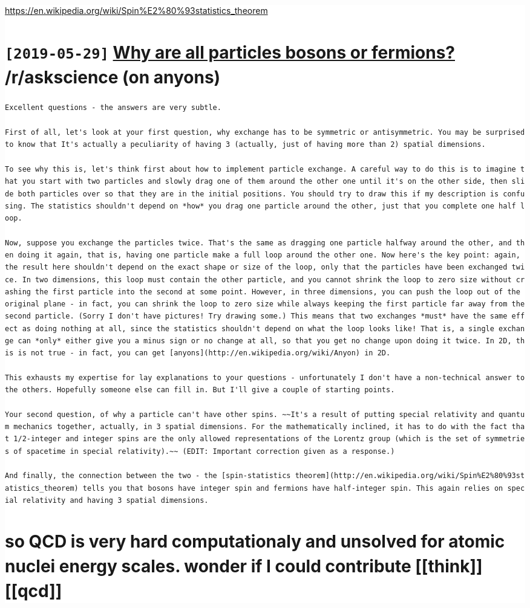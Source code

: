 <https://en.wikipedia.org/wiki/Spin%E2%80%93statistics_theorem>  




# `[2019-05-29]` [Why are all particles bosons or fermions?](https://reddit.com/r/askscience/comments/34aevv/why_are_all_particles_bosons_or_fermions/cqstqvp/) /r/askscience (on anyons)

    Excellent questions - the answers are very subtle.
    
    First of all, let's look at your first question, why exchange has to be symmetric or antisymmetric. You may be surprised to know that It's actually a peculiarity of having 3 (actually, just of having more than 2) spatial dimensions.
    
    To see why this is, let's think first about how to implement particle exchange. A careful way to do this is to imagine that you start with two particles and slowly drag one of them around the other one until it's on the other side, then slide both particles over so that they are in the initial positions. You should try to draw this if my description is confusing. The statistics shouldn't depend on *how* you drag one particle around the other, just that you complete one half loop.
    
    Now, suppose you exchange the particles twice. That's the same as dragging one particle halfway around the other, and then doing it again, that is, having one particle make a full loop around the other one. Now here's the key point: again, the result here shouldn't depend on the exact shape or size of the loop, only that the particles have been exchanged twice. In two dimensions, this loop must contain the other particle, and you cannot shrink the loop to zero size without crashing the first particle into the second at some point. However, in three dimensions, you can push the loop out of the original plane - in fact, you can shrink the loop to zero size while always keeping the first particle far away from the second particle. (Sorry I don't have pictures! Try drawing some.) This means that two exchanges *must* have the same effect as doing nothing at all, since the statistics shouldn't depend on what the loop looks like! That is, a single exchange can *only* either give you a minus sign or no change at all, so that you get no change upon doing it twice. In 2D, this is not true - in fact, you can get [anyons](http://en.wikipedia.org/wiki/Anyon) in 2D.
    
    This exhausts my expertise for lay explanations to your questions - unfortunately I don't have a non-technical answer to the others. Hopefully someone else can fill in. But I'll give a couple of starting points.
    
    Your second question, of why a particle can't have other spins. ~~It's a result of putting special relativity and quantum mechanics together, actually, in 3 spatial dimensions. For the mathematically inclined, it has to do with the fact that 1/2-integer and integer spins are the only allowed representations of the Lorentz group (which is the set of symmetries of spacetime in special relativity).~~ (EDIT: Important correction given as a response.)
    
    And finally, the connection between the two - the [spin-statistics theorem](http://en.wikipedia.org/wiki/Spin%E2%80%93statistics_theorem) tells you that bosons have integer spin and fermions have half-integer spin. This again relies on special relativity and having 3 spatial dimensions.




# so QCD is very hard computationaly and unsolved for atomic nuclei energy scales. wonder if I could contribute      [[think]] [[qcd]]
